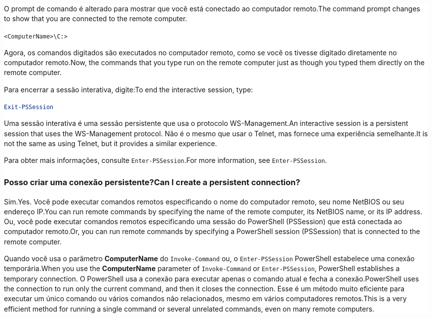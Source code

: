<span data-ttu-id="14232-157">O prompt de comando é alterado para mostrar que você está conectado ao computador remoto.</span><span class="sxs-lookup"><span data-stu-id="14232-157">The command prompt changes to show that you are connected to the remote computer.</span></span>

```
<ComputerName>\C:>
```

<span data-ttu-id="14232-158">Agora, os comandos digitados são executados no computador remoto, como se você os tivesse digitado diretamente no computador remoto.</span><span class="sxs-lookup"><span data-stu-id="14232-158">Now, the commands that you type run on the remote computer just as though you typed them directly on the remote computer.</span></span>

<span data-ttu-id="14232-159">Para encerrar a sessão interativa, digite:</span><span class="sxs-lookup"><span data-stu-id="14232-159">To end the interactive session, type:</span></span>

```powershell
Exit-PSSession
```

<span data-ttu-id="14232-160">Uma sessão interativa é uma sessão persistente que usa o protocolo WS-Management.</span><span class="sxs-lookup"><span data-stu-id="14232-160">An interactive session is a persistent session that uses the WS-Management protocol.</span></span> <span data-ttu-id="14232-161">Não é o mesmo que usar o Telnet, mas fornece uma experiência semelhante.</span><span class="sxs-lookup"><span data-stu-id="14232-161">It is not the same as using Telnet, but it provides a similar experience.</span></span>

<span data-ttu-id="14232-162">Para obter mais informações, consulte `Enter-PSSession`.</span><span class="sxs-lookup"><span data-stu-id="14232-162">For more information, see `Enter-PSSession`.</span></span>

### <a name="can-i-create-a-persistent-connection"></a><span data-ttu-id="14232-163">Posso criar uma conexão persistente?</span><span class="sxs-lookup"><span data-stu-id="14232-163">Can I create a persistent connection?</span></span>

<span data-ttu-id="14232-164">Sim.</span><span class="sxs-lookup"><span data-stu-id="14232-164">Yes.</span></span> <span data-ttu-id="14232-165">Você pode executar comandos remotos especificando o nome do computador remoto, seu nome NetBIOS ou seu endereço IP.</span><span class="sxs-lookup"><span data-stu-id="14232-165">You can run remote commands by specifying the name of the remote computer, its NetBIOS name, or its IP address.</span></span> <span data-ttu-id="14232-166">Ou, você pode executar comandos remotos especificando uma sessão do PowerShell (PSSession) que está conectada ao computador remoto.</span><span class="sxs-lookup"><span data-stu-id="14232-166">Or, you can run remote commands by specifying a PowerShell session (PSSession) that is connected to the remote computer.</span></span>

<span data-ttu-id="14232-167">Quando você usa o parâmetro **ComputerName** do `Invoke-Command` ou, o `Enter-PSSession` PowerShell estabelece uma conexão temporária.</span><span class="sxs-lookup"><span data-stu-id="14232-167">When you use the **ComputerName** parameter of `Invoke-Command` or `Enter-PSSession`, PowerShell establishes a temporary connection.</span></span> <span data-ttu-id="14232-168">O PowerShell usa a conexão para executar apenas o comando atual e fecha a conexão.</span><span class="sxs-lookup"><span data-stu-id="14232-168">PowerShell uses the connection to run only the current command, and then it closes the connection.</span></span> <span data-ttu-id="14232-169">Esse é um método muito eficiente para executar um único comando ou vários comandos não relacionados, mesmo em vários computadores remotos.</span><span class="sxs-lookup"><span data-stu-id="14232-169">This is a very efficient method for running a single command or several unrelated commands, even on many remote computers.</span></span>
